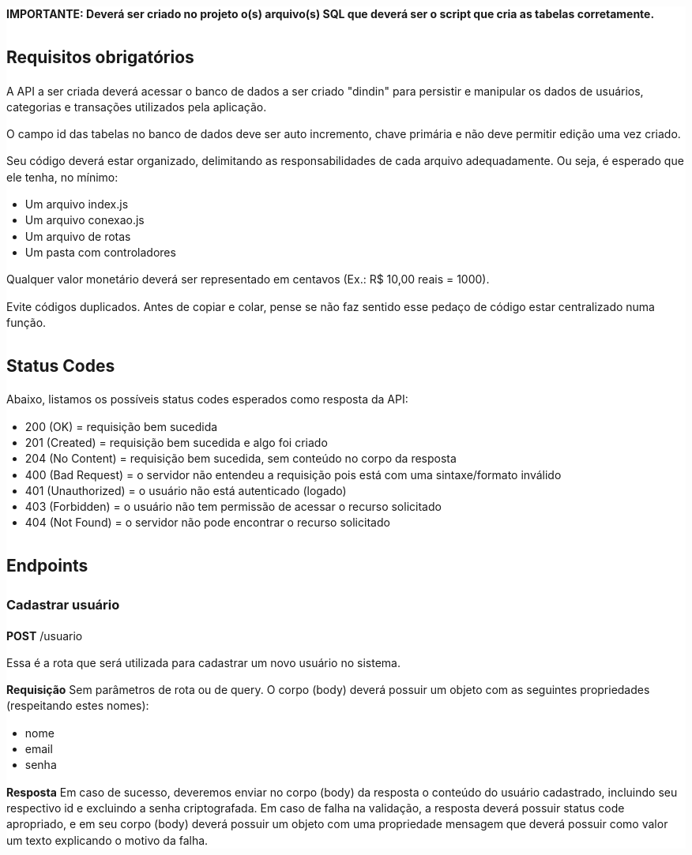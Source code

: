 **IMPORTANTE: Deverá ser criado no projeto o(s) arquivo(s) SQL que deverá ser o script que cria as tabelas corretamente.**

## Requisitos obrigatórios

A API a ser criada deverá acessar o banco de dados a ser criado "dindin" para persistir e manipular os dados de usuários, categorias e transações utilizados pela aplicação.

O campo id das tabelas no banco de dados deve ser auto incremento, chave primária e não deve permitir edição uma vez criado.

Seu código deverá estar organizado, delimitando as responsabilidades de cada arquivo adequadamente. Ou seja, é esperado que ele tenha, no mínimo:
- Um arquivo index.js
- Um arquivo conexao.js
- Um arquivo de rotas
- Um pasta com controladores

Qualquer valor monetário deverá ser representado em centavos (Ex.: R$ 10,00 reais = 1000).

Evite códigos duplicados. Antes de copiar e colar, pense se não faz sentido esse pedaço de código estar centralizado numa função.

## Status Codes

Abaixo, listamos os possíveis status codes esperados como resposta da API:

- 200 (OK) = requisição bem sucedida
- 201 (Created) = requisição bem sucedida e algo foi criado
- 204 (No Content) = requisição bem sucedida, sem conteúdo no corpo da resposta
- 400 (Bad Request) = o servidor não entendeu a requisição pois está com uma sintaxe/formato inválido
- 401 (Unauthorized) = o usuário não está autenticado (logado)
- 403 (Forbidden) = o usuário não tem permissão de acessar o recurso solicitado
- 404 (Not Found) = o servidor não pode encontrar o recurso solicitado

## Endpoints

### Cadastrar usuário
**POST** /usuario

Essa é a rota que será utilizada para cadastrar um novo usuário no sistema.

**Requisição**
Sem parâmetros de rota ou de query.
O corpo (body) deverá possuir um objeto com as seguintes propriedades (respeitando estes nomes):

- nome
- email
- senha

**Resposta**
Em caso de sucesso, deveremos enviar no corpo (body) da resposta o conteúdo do usuário cadastrado, incluindo seu respectivo id e excluindo a senha criptografada. Em caso de falha na validação, a resposta deverá possuir status code apropriado, e em seu corpo (body) deverá possuir um objeto com uma propriedade mensagem que deverá possuir como valor um texto explicando o motivo da falha.

